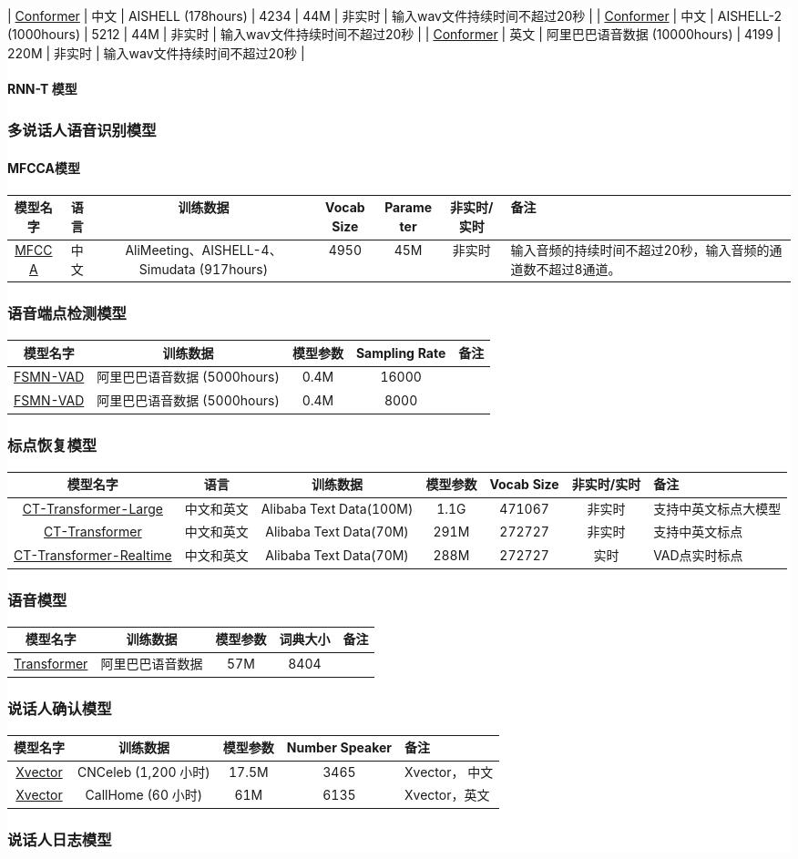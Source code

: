 | [Conformer](https://modelscope.cn/models/damo/speech_conformer_asr_nat-zh-cn-16k-aishell1-vocab4234-pytorch/summary)   |  中文    |  AISHELL (178hours)   |    4234    |    44M    |    非实时     | 输入wav文件持续时间不超过20秒                                                                                                   |
| [Conformer](https://www.modelscope.cn/models/damo/speech_conformer_asr_nat-zh-cn-16k-aishell2-vocab5212-pytorch/summary)   |  中文    | AISHELL-2 (1000hours) |    5212    |    44M    |    非实时     | 输入wav文件持续时间不超过20秒                                                                                                   |
| [Conformer](https://modelscope.cn/models/damo/speech_conformer_asr-en-16k-vocab4199-pytorch/summary)   | 英文    | 阿里巴巴语音数据 (10000hours) |    4199    |    220M    |    非实时     | 输入wav文件持续时间不超过20秒                                                                                                   |


#### RNN-T 模型

### 多说话人语音识别模型

#### MFCCA模型

|                                                  模型名字                                                   | 语言 |               训练数据                | Vocab Size | Parameter | 非实时/实时 | 备注                                                                                                                           |
|:-------------------------------------------------------------------------------------------------------------:|:--------:|:------------------------------------------:|:----------:|:---------:|:--------------:|:--------------------------------------------------------------------------------------------------------------------------------|
| [MFCCA](https://www.modelscope.cn/models/NPU-ASLP/speech_mfcca_asr-zh-cn-16k-alimeeting-vocab4950/summary)    |  中文    | AliMeeting、AISHELL-4、Simudata (917hours)   |     4950   |    45M    |    非实时     | 输入音频的持续时间不超过20秒，输入音频的通道数不超过8通道。 |



### 语音端点检测模型

|                                           模型名字                                           |        训练数据         | 模型参数 | Sampling Rate | 备注 |
|:----------------------------------------------------------------------------------------------:|:----------------------------:|:----------:|:-------------:|:------|
| [FSMN-VAD](https://modelscope.cn/models/damo/speech_fsmn_vad_zh-cn-16k-common-pytorch/summary) | 阿里巴巴语音数据 (5000hours) |    0.4M    |     16000     |       |
|   [FSMN-VAD](https://modelscope.cn/models/damo/speech_fsmn_vad_zh-cn-8k-common/summary)        | 阿里巴巴语音数据 (5000hours) |    0.4M    |     8000      |       |

### 标点恢复模型

|                                                         模型名字                                                        | 语言  |        训练数据         | 模型参数 | Vocab Size| 非实时/实时 | 备注      |
|:--------------------------------------------------------------------------------------------------------------------------:|:----------:|:----------------------------:|:----------:|:----------:|:--------------:|:--------|
|      [CT-Transformer-Large](https://modelscope.cn/models/damo/punc_ct-transformer_cn-en-common-vocab471067-large/summary)     | 中文和英文 | Alibaba Text Data(100M) |    1.1G     |    471067     |    非实时     | 支持中英文标点大模型 |
|      [CT-Transformer](https://modelscope.cn/models/damo/punc_ct-transformer_zh-cn-common-vocab272727-pytorch/summary)     | 中文和英文 | Alibaba Text Data(70M) |    291M     |    272727     |    非实时     | 支持中英文标点 |
| [CT-Transformer-Realtime](https://modelscope.cn/models/damo/punc_ct-transformer_zh-cn-common-vad_realtime-vocab272727/summary)      | 中文和英文 | Alibaba Text Data(70M) |    288M     |    272727     |     实时     | VAD点实时标点  |

### 语音模型

|                                                       模型名字                                                       |   训练数据    | 模型参数 | 词典大小 | 备注 |
|:----------------------------------------------------------------------------------------------------------------------:|:---------:|:----------:|:----:|:------|
| [Transformer](https://www.modelscope.cn/models/damo/speech_transformer_lm_zh-cn-common-vocab8404-pytorch/summary)      | 阿里巴巴语音数据  |    57M     | 8404 |       |

### 说话人确认模型

|                                                  模型名字                                                   |   训练数据   | 模型参数 | Number Speaker | 备注          |
|:-------------------------------------------------------------------------------------------------------------:|:-----------------:|:----------:|:----------:|:------------|
| [Xvector](https://www.modelscope.cn/models/damo/speech_xvector_sv-zh-cn-cnceleb-16k-spk3465-pytorch/summary) | CNCeleb (1,200 小时)  |   17.5M    |    3465    | Xvector， 中文 |
| [Xvector](https://www.modelscope.cn/models/damo/speech_xvector_sv-en-us-callhome-8k-spk6135-pytorch/summary) | CallHome (60 小时) |    61M     |    6135    | Xvector，英文  |

### 说话人日志模型
